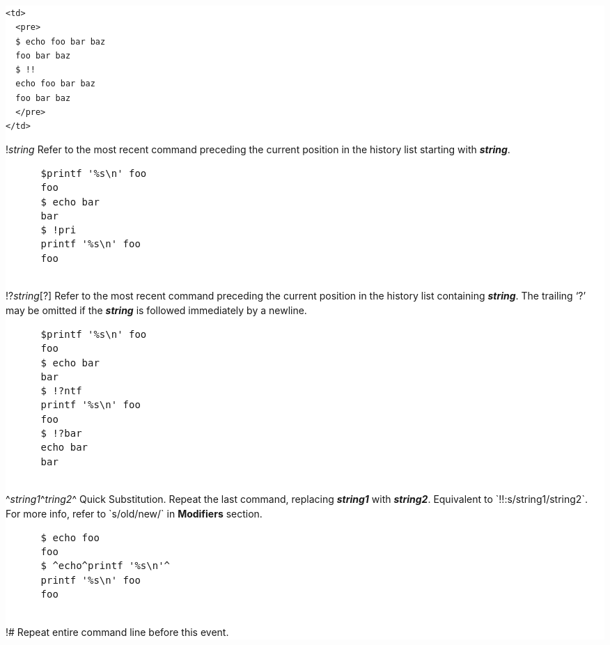     <td>
      <pre>
      $ echo foo bar baz
      foo bar baz
      $ !!
      echo foo bar baz
      foo bar baz
      </pre>
    </td>
  </tr>
  <tr>
    <td>!<i>string</i></td>
    <td>Refer to the most recent command preceding the current position in the history list starting with <i><b>string</b></i>.</td>
    <td>
      <pre>
      $printf '%s\n' foo
      foo
      $ echo bar
      bar
      $ !pri
      printf '%s\n' foo
      foo
      </pre>
    </td>
  </tr>
  <tr>
    <td>!?<i>string</i>[?]</td>
    <td>Refer to the most recent command preceding the current position in the history list containing <i><b>string</b></i>. The trailing ‘?’ may be omitted if the <i><b>string</b></i> is followed immediately by a newline.</td>
    <td>
      <pre>
      $printf '%s\n' foo
      foo
      $ echo bar
      bar
      $ !?ntf
      printf '%s\n' foo
      foo
      $ !?bar
      echo bar
      bar
      </pre>
    </td>
  </tr>
  <tr>
    <td>^<i>string1</i>^<i>tring2</i>^</td>
    <td>Quick Substitution. Repeat the last command, replacing <i><b>string1</b></i> with <i><b>string2</b></i>. Equivalent to `!!:s/string1/string2`.</td>
    <td>
    For more info, refer to `s/old/new/` in <b>Modifiers</b> section.
      <pre>
      $ echo foo
      foo
      $ ^echo^printf '%s\n'^
      printf '%s\n' foo
      foo
      </pre>
    </td>
  </tr>
  <tr>
    <td>!#</td>
    <td>Repeat entire command line before this event.</td>